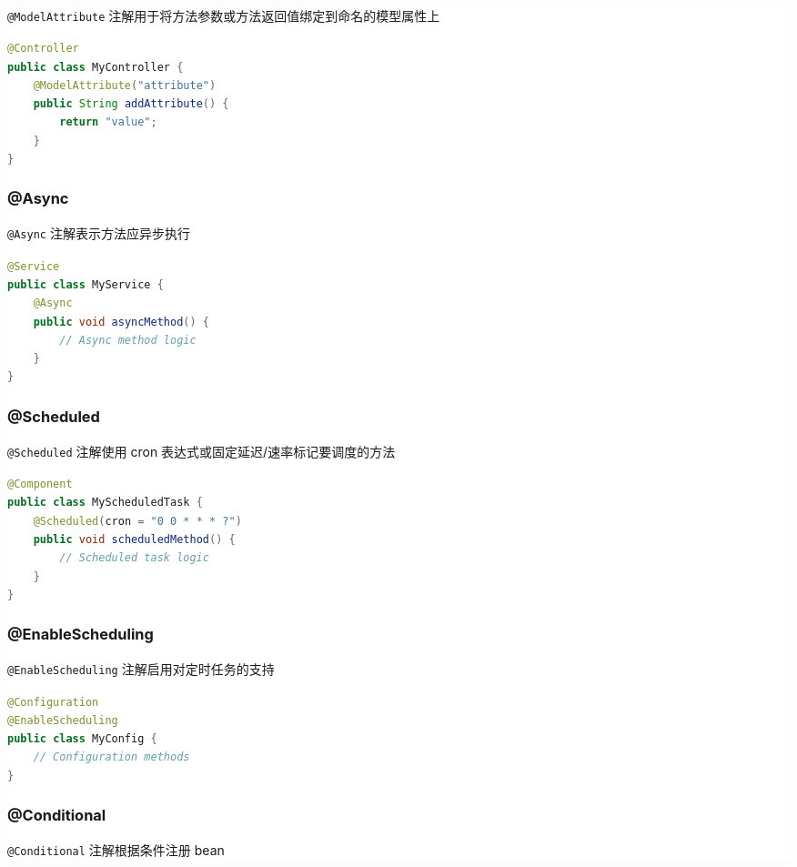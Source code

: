 `@ModelAttribute` 注解用于将方法参数或方法返回值绑定到命名的模型属性上
    
```java
@Controller
public class MyController {
    @ModelAttribute("attribute")
    public String addAttribute() {
        return "value";
    }
}
```

### @Async
    
`@Async` 注解表示方法应异步执行

```java
@Service
public class MyService {
    @Async
    public void asyncMethod() {
        // Async method logic
    }
}
```

### @Scheduled

`@Scheduled` 注解使用 cron 表达式或固定延迟/速率标记要调度的方法

```java
@Component
public class MyScheduledTask {
    @Scheduled(cron = "0 0 * * * ?")
    public void scheduledMethod() {
        // Scheduled task logic
    }
}
```

### @EnableScheduling
    
`@EnableScheduling` 注解启用对定时任务的支持

```java
@Configuration
@EnableScheduling
public class MyConfig {
    // Configuration methods
}
```
    
### @Conditional
    
`@Conditional` 注解根据条件注册 bean

